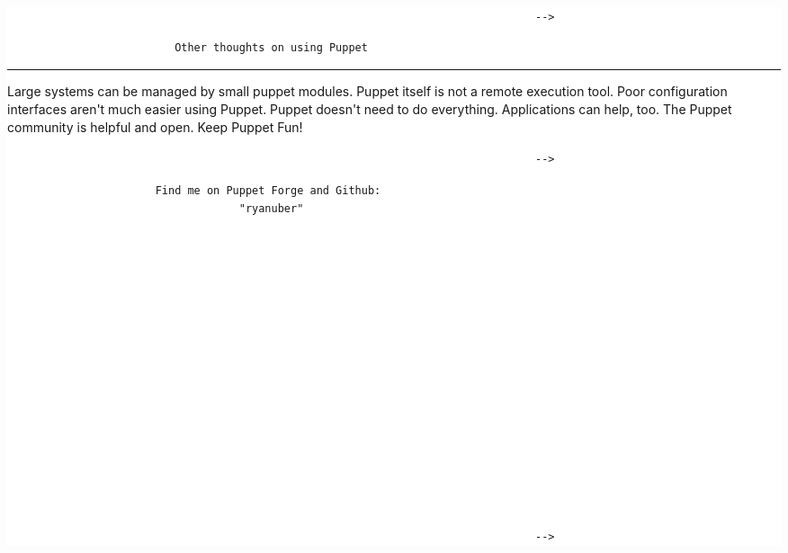 




                                                                                      -->
```

```

                              Other thoughts on using Puppet
------------------------------------------------------------------------------------------


Large systems can be managed by small puppet modules.
Puppet itself is not a remote execution tool.
Poor configuration interfaces aren't much easier using Puppet.
Puppet doesn't need to do everything. Applications can help, too.
The Puppet community is helpful and open.
Keep Puppet Fun!













                                                                                      -->
```

```





                           Find me on Puppet Forge and Github:
                                        "ryanuber"

















                                                                                      -->
```
